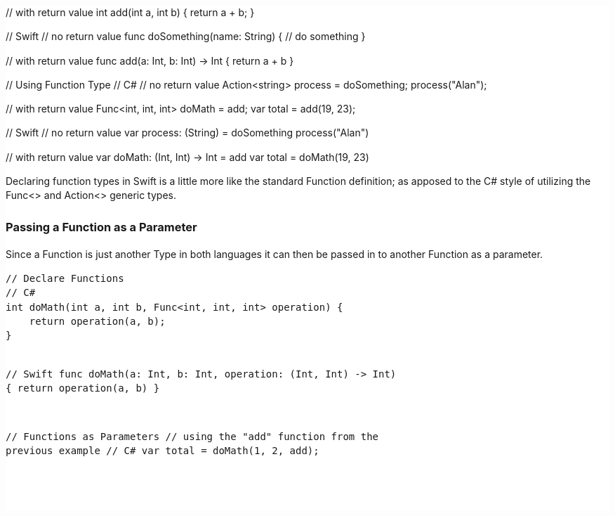 // with return value
int add(int a, int b) {
    return a + b;
}

// Swift
// no return value
func doSomething(name: String) {
    // do something
}

// with return value
func add(a: Int, b: Int) -&gt; Int {
    return a + b
}


// Using Function Type
// C#
// no return value
Action&lt;string&gt; process = doSomething;
process("Alan");

// with return value
Func&lt;int, int, int&gt; doMath = add;
var total = add(19, 23);

// Swift
// no return value
var process: (String) = doSomething
process("Alan")

// with return value
var doMath: (Int, Int) -&gt; Int = add
var total = doMath(19, 23)</pre>
<p>Declaring function types in Swift is a little more like the standard Function definition; as apposed to the C# style of utilizing the Func&lt;&gt; and Action&lt;&gt; generic types.</p>
<h3>Passing a Function as a Parameter</h3>
<p>Since a Function is just another Type in both languages it can then be passed in to another Function as a parameter.</p>
<pre class="brush: c-sharp; first-line: 1; tab-size: 4; toolbar: false; ">// Declare Functions
// C#
int doMath(int a, int b, Func&lt;int, int, int&gt; operation) {
    return operation(a, b);
}

// Swift
func doMath(a: Int, b: Int, operation: (Int, Int) -&gt; Int) {
    return operation(a, b)
}


// Functions as Parameters
// using the "add" function from the previous example
// C#
var total = doMath(1, 2, add);

